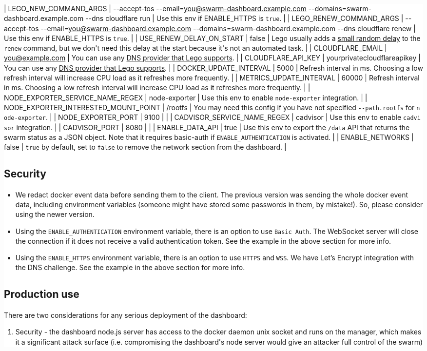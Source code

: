 | LEGO_NEW_COMMAND_ARGS                | --accept-tos --email=you@swarm-dashboard.example.com --domains=swarm-dashboard.example.com --dns cloudflare run   | Use this env if ENABLE_HTTPS is `true`.                                                                                                                                                      |
| LEGO_RENEW_COMMAND_ARGS              | --accept-tos --email=you@swarm-dashboard.example.com --domains=swarm-dashboard.example.com --dns cloudflare renew | Use this env if ENABLE_HTTPS is `true`.                                                                                                                                                      |
| USE_RENEW_DELAY_ON_START             | false                                                                                                             | Lego usually adds a [small random delay](https://github.com/go-acme/lego/issues/1656) to the `renew` command, but we don't need this delay at the start because it's not an automated task.  |
| CLOUDFLARE_EMAIL                     | you@example.com                                                                                                   | You can use any [DNS provider that Lego supports](https://go-acme.github.io/lego/dns/).                                                                                                      |
| CLOUDFLARE_API_KEY                   | yourprivatecloudflareapikey                                                                                       | You can use any [DNS provider that Lego supports](https://go-acme.github.io/lego/dns/).                                                                                                      |
| DOCKER_UPDATE_INTERVAL               | 5000                                                                                                              | Refresh interval in ms. Choosing a low refresh interval will increase CPU load as it refreshes more frequently.                                                                              |
| METRICS_UPDATE_INTERVAL              | 60000                                                                                                             | Refresh interval in ms. Choosing a low refresh interval will increase CPU load as it refreshes more frequently.                                                                              |
| NODE_EXPORTER_SERVICE_NAME_REGEX     | node-exporter                                                                                                     | Use this env to enable `node-exporter` integration.                                                                                                                                          |
| NODE_EXPORTER_INTERESTED_MOUNT_POINT | /rootfs                                                                                                           | You may need this config if you have not specified `--path.rootfs` for `node-exporter`.                                                                                                      |
| NODE_EXPORTER_PORT                   | 9100                                                                                                              |                                                                                                                                                                                              |
| CADVISOR_SERVICE_NAME_REGEX          | cadvisor                                                                                                          | Use this env to enable `cadvisor` integration.                                                                                                                                               |
| CADVISOR_PORT                        | 8080                                                                                                              |                                                                                                                                                                                              |
| ENABLE_DATA_API                      | true                                                                                                              | Use this env to export the `/data` API that returns the swarm status as a JSON object. Note that it requires basic-auth if `ENABLE_AUTHENTICATION` is activated.                             |
| ENABLE_NETWORKS                      | false                                                                                                             | `true` by default, set to `false` to remove the network section from the dashboard.                                                                                                          |

## Security

+ We redact docker event data before sending them to the client. The previous version was sending the whole docker event data, including environment variables (someone might have stored some passwords in them, by mistake!). So, please consider using the newer version.

+ Using the `ENABLE_AUTHENTICATION` environment variable, there is an option to use `Basic Auth`. The WebSocket server will close the connection if it does not receive a valid authentication token. See the example in the above section for more info.

+ Using the `ENABLE_HTTPS` environment variable, there is an option to use `HTTPS` and `WSS`. We have Let’s Encrypt integration with the DNS challenge. See the example in the above section for more info.


## Production use

There are two considerations for any serious deployment of the dashboard:

1. Security - the dashboard node.js server has access to the docker daemon unix socket
   and runs on the manager, which makes it a significant attack surface (i.e. compromising
   the dashboard's node server would give an attacker full control of the swarm)